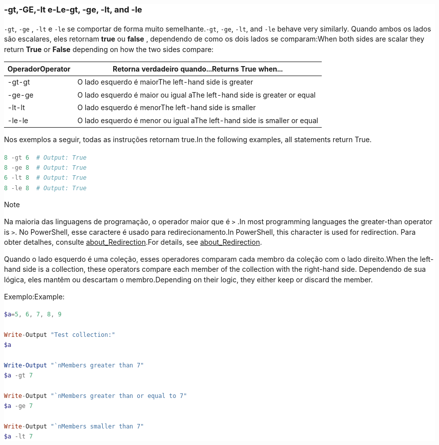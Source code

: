 ### <a name="-gt--ge--lt-and--le"></a><span data-ttu-id="78c08-188">-gt,-GE,-lt e-Le</span><span class="sxs-lookup"><span data-stu-id="78c08-188">-gt, -ge, -lt, and -le</span></span>

<span data-ttu-id="78c08-189">`-gt`, `-ge` , `-lt` e `-le` se comportar de forma muito semelhante.</span><span class="sxs-lookup"><span data-stu-id="78c08-189">`-gt`, `-ge`, `-lt`, and `-le` behave very similarly.</span></span> <span data-ttu-id="78c08-190">Quando ambos os lados são escalares, eles retornam **true** ou **false** , dependendo de como os dois lados se comparam:</span><span class="sxs-lookup"><span data-stu-id="78c08-190">When both sides are scalar they return **True** or **False** depending on how the two sides compare:</span></span>

| <span data-ttu-id="78c08-191">Operador</span><span class="sxs-lookup"><span data-stu-id="78c08-191">Operator</span></span> | <span data-ttu-id="78c08-192">Retorna verdadeiro quando...</span><span class="sxs-lookup"><span data-stu-id="78c08-192">Returns True when...</span></span>                   |
| -------- | -------------------------------------- |
| <span data-ttu-id="78c08-193">-gt</span><span class="sxs-lookup"><span data-stu-id="78c08-193">-gt</span></span>      | <span data-ttu-id="78c08-194">O lado esquerdo é maior</span><span class="sxs-lookup"><span data-stu-id="78c08-194">The left-hand side is greater</span></span>          |
| <span data-ttu-id="78c08-195">-ge</span><span class="sxs-lookup"><span data-stu-id="78c08-195">-ge</span></span>      | <span data-ttu-id="78c08-196">O lado esquerdo é maior ou igual a</span><span class="sxs-lookup"><span data-stu-id="78c08-196">The left-hand side is greater or equal</span></span> |
| <span data-ttu-id="78c08-197">-lt</span><span class="sxs-lookup"><span data-stu-id="78c08-197">-lt</span></span>      | <span data-ttu-id="78c08-198">O lado esquerdo é menor</span><span class="sxs-lookup"><span data-stu-id="78c08-198">The left-hand side is smaller</span></span>          |
| <span data-ttu-id="78c08-199">-le</span><span class="sxs-lookup"><span data-stu-id="78c08-199">-le</span></span>      | <span data-ttu-id="78c08-200">O lado esquerdo é menor ou igual a</span><span class="sxs-lookup"><span data-stu-id="78c08-200">The left-hand side is smaller or equal</span></span> |

<span data-ttu-id="78c08-201">Nos exemplos a seguir, todas as instruções retornam true.</span><span class="sxs-lookup"><span data-stu-id="78c08-201">In the following examples, all statements return True.</span></span>

```powershell
8 -gt 6  # Output: True
8 -ge 8  # Output: True
6 -lt 8  # Output: True
8 -le 8  # Output: True
```

> [!NOTE]
> <span data-ttu-id="78c08-202">Na maioria das linguagens de programação, o operador maior que é `>` .</span><span class="sxs-lookup"><span data-stu-id="78c08-202">In most programming languages the greater-than operator is `>`.</span></span> <span data-ttu-id="78c08-203">No PowerShell, esse caractere é usado para redirecionamento.</span><span class="sxs-lookup"><span data-stu-id="78c08-203">In PowerShell, this character is used for redirection.</span></span> <span data-ttu-id="78c08-204">Para obter detalhes, consulte [about_Redirection][3].</span><span class="sxs-lookup"><span data-stu-id="78c08-204">For details, see [about_Redirection][3].</span></span>

<span data-ttu-id="78c08-205">Quando o lado esquerdo é uma coleção, esses operadores comparam cada membro da coleção com o lado direito.</span><span class="sxs-lookup"><span data-stu-id="78c08-205">When the left-hand side is a collection, these operators compare each member of the collection with the right-hand side.</span></span> <span data-ttu-id="78c08-206">Dependendo de sua lógica, eles mantêm ou descartam o membro.</span><span class="sxs-lookup"><span data-stu-id="78c08-206">Depending on their logic, they either keep or discard the member.</span></span>

<span data-ttu-id="78c08-207">Exemplo:</span><span class="sxs-lookup"><span data-stu-id="78c08-207">Example:</span></span>

```powershell
$a=5, 6, 7, 8, 9

Write-Output "Test collection:"
$a

Write-Output "`nMembers greater than 7"
$a -gt 7

Write-Output "`nMembers greater than or equal to 7"
$a -ge 7

Write-Output "`nMembers smaller than 7"
$a -lt 7

```

[1]: /dotnet/api/system.icomparable
[2]: /dotnet/api/system.iequatable-1
[3]: /dotnet/api/system.text.regularexpressions.match
[4]: about_Redirection.md#potential-confusion-with-comparison-operators
[5]: /dotnet/standard/base-types/substitutions-in-regular-expressions